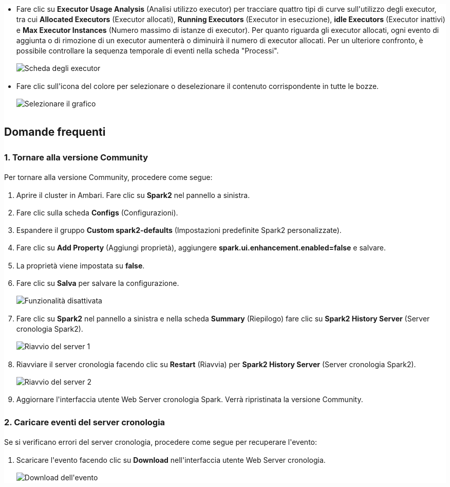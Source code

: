 + Fare clic su **Executor Usage Analysis** (Analisi utilizzo executor) per tracciare quattro tipi di curve sull'utilizzo degli executor, tra cui **Allocated Executors** (Executor allocati), **Running Executors** (Executor in esecuzione), **idle Executors** (Executor inattivi) e **Max Executor Instances** (Numero massimo di istanze di executor). Per quanto riguarda gli executor allocati, ogni evento di aggiunta o di rimozione di un executor aumenterà o diminuirà il numero di executor allocati. Per un ulteriore confronto, è possibile controllare la sequenza temporale di eventi nella scheda "Processi".

    ![Scheda degli executor](./media/apache-azure-spark-history-server/sparkui-diagnosis-executors.png)

+ Fare clic sull'icona del colore per selezionare o deselezionare il contenuto corrispondente in tutte le bozze.

    ![Selezionare il grafico](./media/apache-azure-spark-history-server/sparkui-diagnosis-select-chart.png)


## <a name="faq"></a>Domande frequenti

### <a name="1-revert-to-community-version"></a>1. Tornare alla versione Community

Per tornare alla versione Community, procedere come segue:

1. Aprire il cluster in Ambari. Fare clic su **Spark2** nel pannello a sinistra.
2. Fare clic sulla scheda **Configs** (Configurazioni).
3. Espandere il gruppo **Custom spark2-defaults** (Impostazioni predefinite Spark2 personalizzate).
4. Fare clic su **Add Property** (Aggiungi proprietà), aggiungere **spark.ui.enhancement.enabled=false** e salvare.
5. La proprietà viene impostata su **false**.
6. Fare clic su **Salva** per salvare la configurazione.

    ![Funzionalità disattivata](./media/apache-azure-spark-history-server/sparkui-turn-off.png)

7. Fare clic su **Spark2** nel pannello a sinistra e nella scheda **Summary** (Riepilogo) fare clic su **Spark2 History Server** (Server cronologia Spark2).

    ![Riavvio del server 1](./media/apache-azure-spark-history-server/sparkui-restart-1.png) 

8. Riavviare il server cronologia facendo clic su **Restart** (Riavvia) per **Spark2 History Server** (Server cronologia Spark2).

    ![Riavvio del server 2](./media/apache-azure-spark-history-server/sparkui-restart-2.png)  

9. Aggiornare l'interfaccia utente Web Server cronologia Spark. Verrà ripristinata la versione Community.

### <a name="2-upload-history-server-event"></a>2. Caricare eventi del server cronologia

Se si verificano errori del server cronologia, procedere come segue per recuperare l'evento:
1. Scaricare l'evento facendo clic su **Download** nell'interfaccia utente Web Server cronologia.

    ![Download dell'evento](./media/apache-azure-spark-history-server/sparkui-download-event.png)
